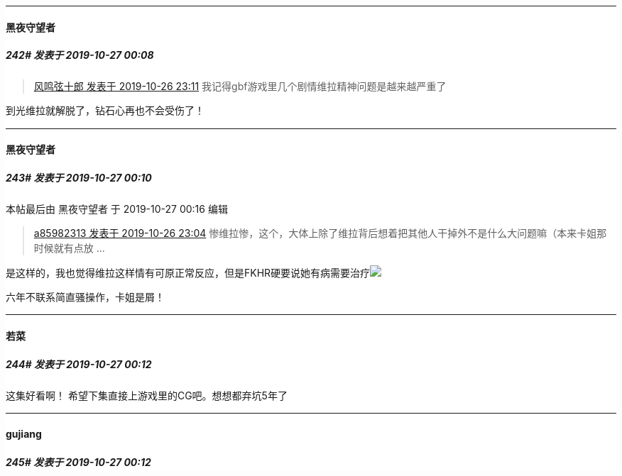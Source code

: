 





*****

####  黑夜守望者  
##### 242#       发表于 2019-10-27 00:08



<blockquote><a href="httphttps://bbs.saraba1st.com/2b/forum.php?mod=redirect&amp;goto=findpost&amp;pid=45318702&amp;ptid=1553679" target="_blank">风鸣弦十郎 发表于 2019-10-26 23:11</a>
我记得gbf游戏里几个剧情维拉精神问题是越来越严重了</blockquote>
到光维拉就解脱了，钻石心再也不会受伤了！







*****

####  黑夜守望者  
##### 243#       发表于 2019-10-27 00:10



 本帖最后由 黑夜守望者 于 2019-10-27 00:16 编辑 
<blockquote><a href="httphttps://bbs.saraba1st.com/2b/forum.php?mod=redirect&amp;goto=findpost&amp;pid=45318652&amp;ptid=1553679" target="_blank">a85982313 发表于 2019-10-26 23:04</a>
惨维拉惨，这个，大体上除了维拉背后想着把其他人干掉外不是什么大问题嘛（本来卡姐那时候就有点放 ...</blockquote>
是这样的，我也觉得维拉这样情有可原正常反应，但是FKHR硬要说她有病需要治疗<img src="https://static.saraba1st.com/image/smiley/face2017/035.png" referrerpolicy="no-referrer">

六年不联系简直骚操作，卡姐是屑！







*****

####  若菜  
##### 244#       发表于 2019-10-27 00:12




这集好看啊！ 希望下集直接上游戏里的CG吧。想想都弃坑5年了







*****

####  gujiang  
##### 245#       发表于 2019-10-27 00:12
